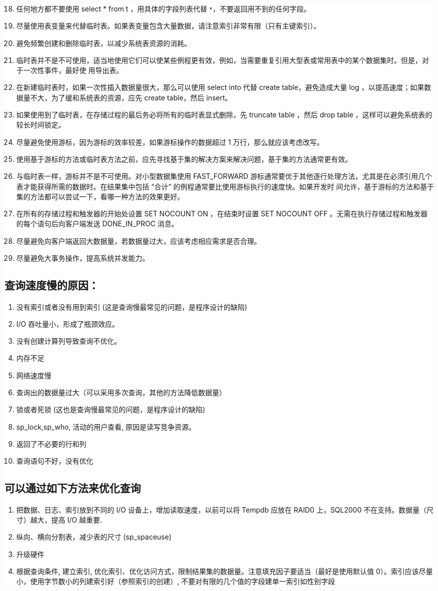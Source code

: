 18.  任何地方都不要使用 select * from t ，用具体的字段列表代替 `*`，不要返回用不到的任何字段。
    
19.  尽量使用表变量来代替临时表。如果表变量包含大量数据，请注意索引非常有限（只有主键索引）。
    

21. 避免频繁创建和删除临时表，以减少系统表资源的消耗。

22.  临时表并不是不可使用，适当地使用它们可以使某些例程更有效，例如，当需要重复引用大型表或常用表中的某个数据集时。但是，对于一次性事件，最好使 用导出表。
    
23.  在新建临时表时，如果一次性插入数据量很大，那么可以使用 select into 代替 create table，避免造成大量 log ，以提高速度；如果数据量不大，为了缓和系统表的资源，应先 create table，然后 insert。
    
24.  如果使用到了临时表，在存储过程的最后务必将所有的临时表显式删除，先 truncate table ，然后 drop table ，这样可以避免系统表的较长时间锁定。
    
25.  尽量避免使用游标，因为游标的效率较差，如果游标操作的数据超过 1 万行，那么就应该考虑改写。
    
26.  使用基于游标的方法或临时表方法之前，应先寻找基于集的解决方案来解决问题，基于集的方法通常更有效。
    
27.  与临时表一样，游标并不是不可使用。对小型数据集使用 FAST_FORWARD 游标通常要优于其他逐行处理方法，尤其是在必须引用几个表才能获得所需的数据时。在结果集中包括 “合计” 的例程通常要比使用游标执行的速度快。如果开发时 间允许，基于游标的方法和基于集的方法都可以尝试一下，看哪一种方法的效果更好。
    
28.  在所有的存储过程和触发器的开始处设置 SET NOCOUNT ON ，在结束时设置 SET NOCOUNT OFF 。无需在执行存储过程和触发器的每个语句后向客户端发送 DONE_IN_PROC 消息。
    
29.  尽量避免向客户端返回大数据量，若数据量过大，应该考虑相应需求是否合理。
    
30.  尽量避免大事务操作，提高系统并发能力。
    

查询速度慢的原因：
---------

1.  没有索引或者没有用到索引 (这是查询慢最常见的问题，是程序设计的缺陷)
    
2.  I/O 吞吐量小，形成了瓶颈效应。
    
3.  没有创建计算列导致查询不优化。
    
4.  内存不足
    
5.  网络速度慢
    
6.  查询出的数据量过大（可以采用多次查询，其他的方法降低数据量）
    
7.  锁或者死锁 (这也是查询慢最常见的问题，是程序设计的缺陷)
    
8.  sp_lock,sp_who, 活动的用户查看, 原因是读写竞争资源。
    
9.  返回了不必要的行和列
    
10.  查询语句不好，没有优化
    

可以通过如下方法来优化查询
-------------

1.  把数据、日志、索引放到不同的 I/O 设备上，增加读取速度，以前可以将 Tempdb 应放在 RAID0 上，SQL2000 不在支持。数据量（尺寸）越大，提高 I/O 越重要.
    
2.  纵向、横向分割表，减少表的尺寸 (sp_spaceuse)
    
3.  升级硬件
    
4.  根据查询条件, 建立索引, 优化索引、优化访问方式，限制结果集的数据量。注意填充因子要适当（最好是使用默认值 0）。索引应该尽量小，使用字节数小的列建索引好（参照索引的创建）, 不要对有限的几个值的字段建单一索引如性别字段
    